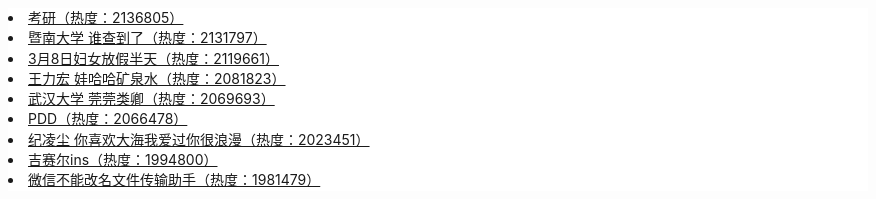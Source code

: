 <li>
<a href="https://s.weibo.com/weibo?q=%23%E8%80%83%E7%A0%94%23" target="weibo">
考研（热度：2136805）
</a>
</li>

<li>
<a href="https://s.weibo.com/weibo?q=%23%E6%9A%A8%E5%8D%97%E5%A4%A7%E5%AD%A6%20%E8%B0%81%E6%9F%A5%E5%88%B0%E4%BA%86%23" target="weibo">
暨南大学 谁查到了（热度：2131797）
</a>
</li>

<li>
<a href="https://s.weibo.com/weibo?q=%233%E6%9C%888%E6%97%A5%E5%A6%87%E5%A5%B3%E6%94%BE%E5%81%87%E5%8D%8A%E5%A4%A9%23" target="weibo">
3月8日妇女放假半天（热度：2119661）
</a>
</li>

<li>
<a href="https://s.weibo.com/weibo?q=%23%E7%8E%8B%E5%8A%9B%E5%AE%8F%20%E5%A8%83%E5%93%88%E5%93%88%E7%9F%BF%E6%B3%89%E6%B0%B4%23" target="weibo">
王力宏 娃哈哈矿泉水（热度：2081823）
</a>
</li>

<li>
<a href="https://s.weibo.com/weibo?q=%23%E6%AD%A6%E6%B1%89%E5%A4%A7%E5%AD%A6%20%E8%8E%9E%E8%8E%9E%E7%B1%BB%E5%8D%BF%23" target="weibo">
武汉大学 莞莞类卿（热度：2069693）
</a>
</li>

<li>
<a href="https://s.weibo.com/weibo?q=%23PDD%23" target="weibo">
PDD（热度：2066478）
</a>
</li>

<li>
<a href="https://s.weibo.com/weibo?q=%23%E7%BA%AA%E5%87%8C%E5%B0%98%20%E4%BD%A0%E5%96%9C%E6%AC%A2%E5%A4%A7%E6%B5%B7%E6%88%91%E7%88%B1%E8%BF%87%E4%BD%A0%E5%BE%88%E6%B5%AA%E6%BC%AB%23" target="weibo">
纪凌尘 你喜欢大海我爱过你很浪漫（热度：2023451）
</a>
</li>

<li>
<a href="https://s.weibo.com/weibo?q=%23%E5%90%89%E8%B5%9B%E5%B0%94ins%23" target="weibo">
吉赛尔ins（热度：1994800）
</a>
</li>

<li>
<a href="https://s.weibo.com/weibo?q=%23%E5%BE%AE%E4%BF%A1%E4%B8%8D%E8%83%BD%E6%94%B9%E5%90%8D%E6%96%87%E4%BB%B6%E4%BC%A0%E8%BE%93%E5%8A%A9%E6%89%8B%23" target="weibo">
微信不能改名文件传输助手（热度：1981479）
</a>
</li>
